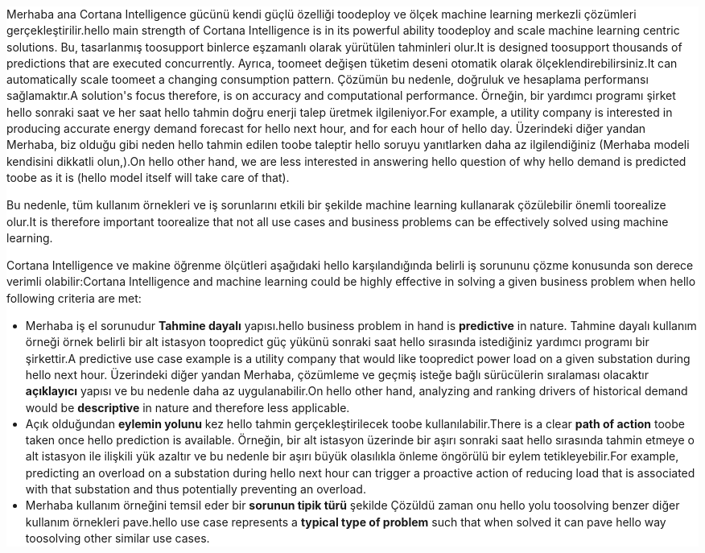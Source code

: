 <span data-ttu-id="c8f61-264">Merhaba ana Cortana Intelligence gücünü kendi güçlü özelliği toodeploy ve ölçek machine learning merkezli çözümleri gerçekleştirilir.</span><span class="sxs-lookup"><span data-stu-id="c8f61-264">hello main strength of Cortana Intelligence is in its powerful ability toodeploy and scale machine learning centric solutions.</span></span> <span data-ttu-id="c8f61-265">Bu, tasarlanmış toosupport binlerce eşzamanlı olarak yürütülen tahminleri olur.</span><span class="sxs-lookup"><span data-stu-id="c8f61-265">It is designed toosupport thousands of predictions that are executed concurrently.</span></span> <span data-ttu-id="c8f61-266">Ayrıca, toomeet değişen tüketim deseni otomatik olarak ölçeklendirebilirsiniz.</span><span class="sxs-lookup"><span data-stu-id="c8f61-266">It can automatically scale toomeet a changing consumption pattern.</span></span> <span data-ttu-id="c8f61-267">Çözümün bu nedenle, doğruluk ve hesaplama performansı sağlamaktır.</span><span class="sxs-lookup"><span data-stu-id="c8f61-267">A solution's focus therefore, is on accuracy and computational performance.</span></span> <span data-ttu-id="c8f61-268">Örneğin, bir yardımcı programı şirket hello sonraki saat ve her saat hello tahmin doğru enerji talep üretmek ilgileniyor.</span><span class="sxs-lookup"><span data-stu-id="c8f61-268">For example, a utility company is interested in producing accurate energy demand forecast for hello next hour, and for each hour of hello day.</span></span> <span data-ttu-id="c8f61-269">Üzerindeki diğer yandan Merhaba, biz olduğu gibi neden hello tahmin edilen toobe taleptir hello soruyu yanıtlarken daha az ilgilendiğiniz (Merhaba modeli kendisini dikkatli olun,).</span><span class="sxs-lookup"><span data-stu-id="c8f61-269">On hello other hand, we are less interested in answering hello question of why hello demand is predicted toobe as it is (hello model itself will take care of that).</span></span>

<span data-ttu-id="c8f61-270">Bu nedenle, tüm kullanım örnekleri ve iş sorunlarını etkili bir şekilde machine learning kullanarak çözülebilir önemli toorealize olur.</span><span class="sxs-lookup"><span data-stu-id="c8f61-270">It is therefore important toorealize that not all use cases and business problems can be effectively solved using machine learning.</span></span>

<span data-ttu-id="c8f61-271">Cortana Intelligence ve makine öğrenme ölçütleri aşağıdaki hello karşılandığında belirli iş sorununu çözme konusunda son derece verimli olabilir:</span><span class="sxs-lookup"><span data-stu-id="c8f61-271">Cortana Intelligence and machine learning could be highly effective in solving a given business problem when hello following criteria are met:</span></span>

* <span data-ttu-id="c8f61-272">Merhaba iş el sorunudur **Tahmine dayalı** yapısı.</span><span class="sxs-lookup"><span data-stu-id="c8f61-272">hello business problem in hand is **predictive** in nature.</span></span> <span data-ttu-id="c8f61-273">Tahmine dayalı kullanım örneği örnek belirli bir alt istasyon toopredict güç yükünü sonraki saat hello sırasında istediğiniz yardımcı programı bir şirkettir.</span><span class="sxs-lookup"><span data-stu-id="c8f61-273">A predictive use case example is a utility company that would like toopredict power load on a given substation during hello next hour.</span></span> <span data-ttu-id="c8f61-274">Üzerindeki diğer yandan Merhaba, çözümleme ve geçmiş isteğe bağlı sürücülerin sıralaması olacaktır **açıklayıcı** yapısı ve bu nedenle daha az uygulanabilir.</span><span class="sxs-lookup"><span data-stu-id="c8f61-274">On hello other hand, analyzing and ranking drivers of historical demand would be **descriptive** in nature and therefore less applicable.</span></span>
* <span data-ttu-id="c8f61-275">Açık olduğundan **eylemin yolunu** kez hello tahmin gerçekleştirilecek toobe kullanılabilir.</span><span class="sxs-lookup"><span data-stu-id="c8f61-275">There is a clear **path of action** toobe taken once hello prediction is available.</span></span> <span data-ttu-id="c8f61-276">Örneğin, bir alt istasyon üzerinde bir aşırı sonraki saat hello sırasında tahmin etmeye o alt istasyon ile ilişkili yük azaltır ve bu nedenle bir aşırı büyük olasılıkla önleme öngörülü bir eylem tetikleyebilir.</span><span class="sxs-lookup"><span data-stu-id="c8f61-276">For example, predicting an overload on a substation during hello next hour can trigger a proactive action of reducing load that is associated with that substation and thus potentially preventing an overload.</span></span>
* <span data-ttu-id="c8f61-277">Merhaba kullanım örneğini temsil eder bir **sorunun tipik türü** şekilde Çözüldü zaman onu hello yolu toosolving benzer diğer kullanım örnekleri pave.</span><span class="sxs-lookup"><span data-stu-id="c8f61-277">hello use case represents a **typical type of problem** such that when solved it can pave hello way toosolving other similar use cases.</span></span>